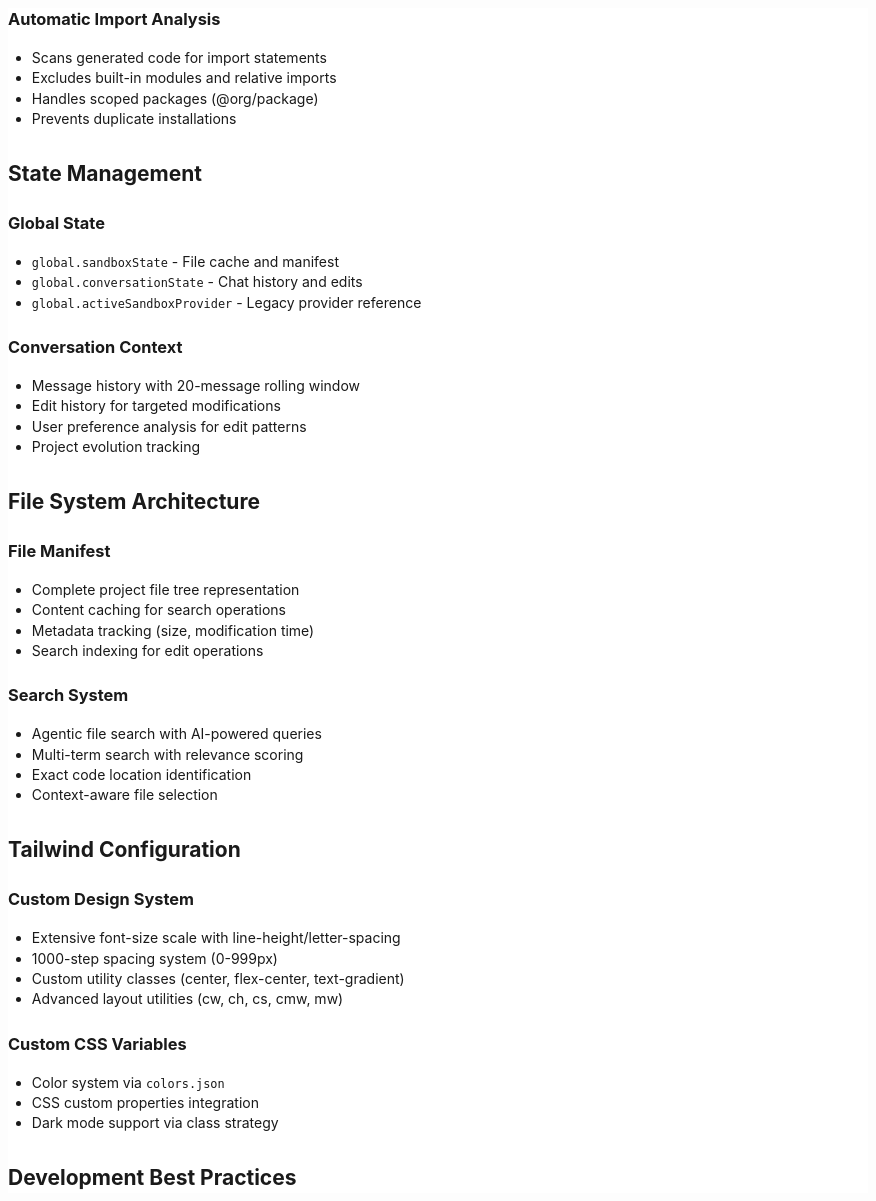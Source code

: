 ### Automatic Import Analysis
- Scans generated code for import statements
- Excludes built-in modules and relative imports
- Handles scoped packages (@org/package)
- Prevents duplicate installations

## State Management

### Global State
- `global.sandboxState` - File cache and manifest
- `global.conversationState` - Chat history and edits
- `global.activeSandboxProvider` - Legacy provider reference

### Conversation Context
- Message history with 20-message rolling window
- Edit history for targeted modifications
- User preference analysis for edit patterns
- Project evolution tracking

## File System Architecture

### File Manifest
- Complete project file tree representation
- Content caching for search operations
- Metadata tracking (size, modification time)
- Search indexing for edit operations

### Search System
- Agentic file search with AI-powered queries
- Multi-term search with relevance scoring
- Exact code location identification
- Context-aware file selection

## Tailwind Configuration

### Custom Design System
- Extensive font-size scale with line-height/letter-spacing
- 1000-step spacing system (0-999px)
- Custom utility classes (center, flex-center, text-gradient)
- Advanced layout utilities (cw, ch, cs, cmw, mw)

### Custom CSS Variables
- Color system via `colors.json` 
- CSS custom properties integration
- Dark mode support via class strategy

## Development Best Practices
